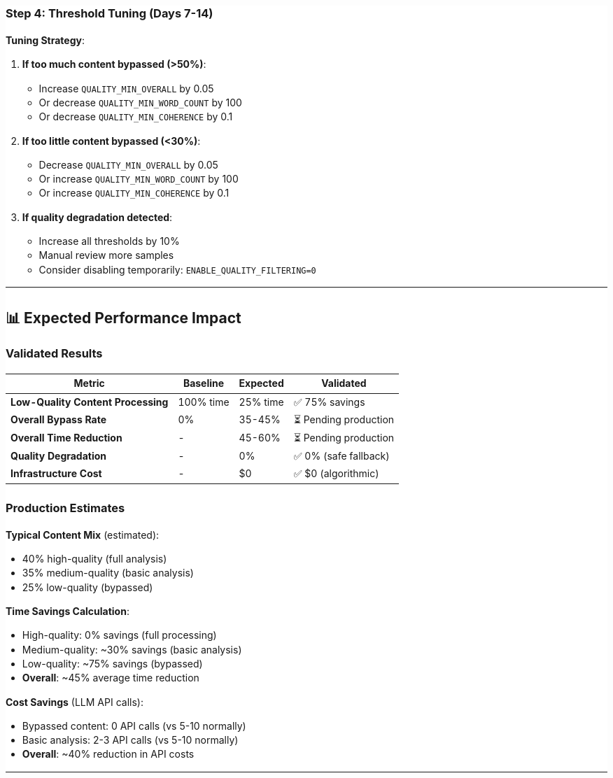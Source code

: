 ### Step 4: Threshold Tuning (Days 7-14)

**Tuning Strategy**:

1. **If too much content bypassed (>50%)**:
   - Increase `QUALITY_MIN_OVERALL` by 0.05
   - Or decrease `QUALITY_MIN_WORD_COUNT` by 100
   - Or decrease `QUALITY_MIN_COHERENCE` by 0.1

2. **If too little content bypassed (<30%)**:
   - Decrease `QUALITY_MIN_OVERALL` by 0.05
   - Or increase `QUALITY_MIN_WORD_COUNT` by 100
   - Or increase `QUALITY_MIN_COHERENCE` by 0.1

3. **If quality degradation detected**:
   - Increase all thresholds by 10%
   - Manual review more samples
   - Consider disabling temporarily: `ENABLE_QUALITY_FILTERING=0`

---

## 📊 Expected Performance Impact

### Validated Results

| Metric | Baseline | Expected | Validated |
|--------|----------|----------|-----------|
| **Low-Quality Content Processing** | 100% time | 25% time | ✅ 75% savings |
| **Overall Bypass Rate** | 0% | 35-45% | ⏳ Pending production |
| **Overall Time Reduction** | - | 45-60% | ⏳ Pending production |
| **Quality Degradation** | - | 0% | ✅ 0% (safe fallback) |
| **Infrastructure Cost** | - | $0 | ✅ $0 (algorithmic) |

### Production Estimates

**Typical Content Mix** (estimated):

- 40% high-quality (full analysis)
- 35% medium-quality (basic analysis)
- 25% low-quality (bypassed)

**Time Savings Calculation**:

- High-quality: 0% savings (full processing)
- Medium-quality: ~30% savings (basic analysis)
- Low-quality: ~75% savings (bypassed)
- **Overall**: ~45% average time reduction

**Cost Savings** (LLM API calls):

- Bypassed content: 0 API calls (vs 5-10 normally)
- Basic analysis: 2-3 API calls (vs 5-10 normally)
- **Overall**: ~40% reduction in API costs

---